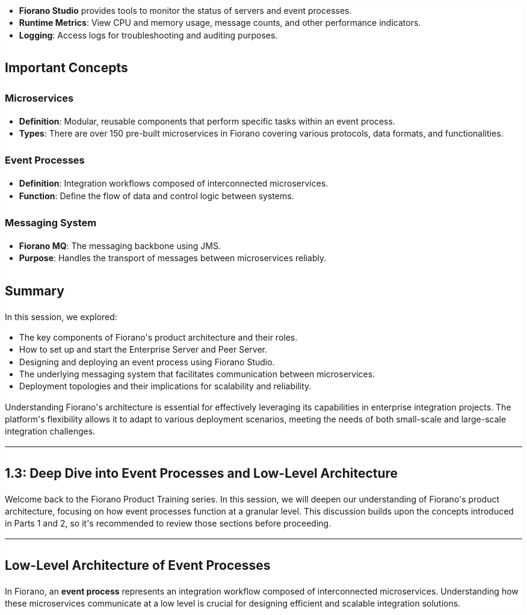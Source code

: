 - **Fiorano Studio** provides tools to monitor the status of servers and event processes.
- **Runtime Metrics**: View CPU and memory usage, message counts, and other performance indicators.
- **Logging**: Access logs for troubleshooting and auditing purposes.

## Important Concepts

### Microservices

- **Definition**: Modular, reusable components that perform specific tasks within an event process.
- **Types**: There are over 150 pre-built microservices in Fiorano covering various protocols, data formats, and functionalities.

### Event Processes

- **Definition**: Integration workflows composed of interconnected microservices.
- **Function**: Define the flow of data and control logic between systems.

### Messaging System

- **Fiorano MQ**: The messaging backbone using JMS.
- **Purpose**: Handles the transport of messages between microservices reliably.

## Summary

In this session, we explored:

- The key components of Fiorano's product architecture and their roles.
- How to set up and start the Enterprise Server and Peer Server.
- Designing and deploying an event process using Fiorano Studio.
- The underlying messaging system that facilitates communication between microservices.
- Deployment topologies and their implications for scalability and reliability.

Understanding Fiorano's architecture is essential for effectively leveraging its capabilities in enterprise integration projects. The platform's flexibility allows it to adapt to various deployment scenarios, meeting the needs of both small-scale and large-scale integration challenges.

---

## 1.3: Deep Dive into Event Processes and Low-Level Architecture

Welcome back to the Fiorano Product Training series. In this session, we will deepen our understanding of Fiorano's product architecture, focusing on how event processes function at a granular level. This discussion builds upon the concepts introduced in Parts 1 and 2, so it's recommended to review those sections before proceeding.

---

## Low-Level Architecture of Event Processes

In Fiorano, an **event process** represents an integration workflow composed of interconnected microservices. Understanding how these microservices communicate at a low level is crucial for designing efficient and scalable integration solutions.

